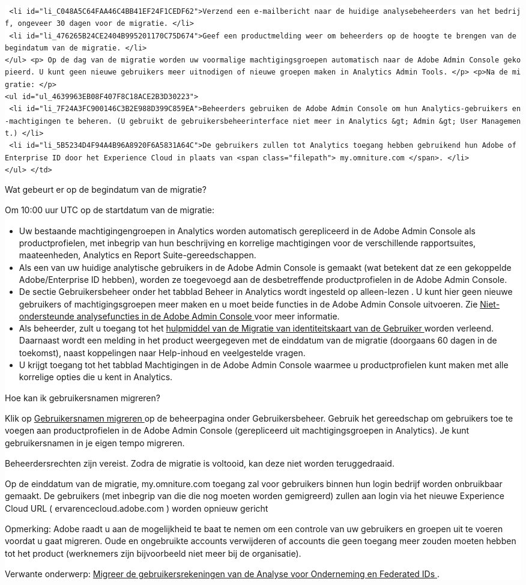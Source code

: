      <li id="li_C048A5C64FAA46C4BB41EF24F1CEDF62">Verzend een e-mailbericht naar de huidige analysebeheerders van het bedrijf, ongeveer 30 dagen voor de migratie. </li> 
     <li id="li_476265B24CE2404B995201170C75D674">Geef een productmelding weer om beheerders op de hoogte te brengen van de begindatum van de migratie. </li> 
    </ul> <p> Op de dag van de migratie worden uw voormalige machtigingsgroepen automatisch naar de Adobe Admin Console gekopieerd. U kunt geen nieuwe gebruikers meer uitnodigen of nieuwe groepen maken in Analytics Admin Tools. </p> <p>Na de migratie: </p> 
    <ul id="ul_4639963EB08F407F8C18ACE2B3D30223"> 
     <li id="li_7F24A3FC900146C3B2E988D399C859EA">Beheerders gebruiken de Adobe Admin Console om hun Analytics-gebruikers en -machtigingen te beheren. (U gebruikt de gebruikersbeheerinterface niet meer in Analytics &gt; Admin &gt; User Management.) </li> 
     <li id="li_5B5234D4F94A4B96A8920F6A5831A64C">De gebruikers zullen tot Analytics toegang hebben gebruikend hun Adobe of Enterprise ID door het Experience Cloud in plaats van <span class="filepath"> my.omniture.com </span>. </li> 
    </ul> </td> 
  </tr> 
  <tr> 
   <td colname="col1"> <p>Wat gebeurt er op de begindatum van de migratie? </p> </td> 
   <td colname="col2"> <p>Om 10:00 uur UTC op de startdatum van de migratie: </p> 
    <ul id="ul_25D1DBDF5C804D048E741F31550FF5F3"> 
     <li id="li_418476105FE341229CE146E730AAB33D">Uw bestaande machtigingengroepen in Analytics worden automatisch gerepliceerd in de Adobe Admin Console als productprofielen, met inbegrip van hun beschrijving en korrelige machtigingen voor de verschillende rapportsuites, maateenheden, Analytics en Report Suite-gereedschappen. </li> 
     <li id="li_412F88C454B0455A8F3BC8016226855C">Als een van uw huidige analytische gebruikers in de Adobe Admin Console is gemaakt (wat betekent dat ze een gekoppelde Adobe/Enterprise ID hebben), worden ze toegevoegd aan de desbetreffende productprofielen in de Adobe Admin Console. </li> 
     <li id="li_8A05137EC05C4FD5910E73FE58300DCB">De sectie Gebruikersbeheer onder het tabblad Beheer in Analytics wordt ingesteld op <span class="term"> alleen-lezen </span> . U kunt hier geen nieuwe gebruikers of machtigingsgroepen meer maken en u moet beide functies in de Adobe Admin Console uitvoeren. Zie <a href="/help/admin/admin/user-management2/user-migration/c-migration-tool.md#section-928ffba27a0446e0af575b720434ef56"> Niet-ondersteunde analysefuncties in de Adobe Admin Console </a> voor meer informatie. </li> 
     <li id="li_2742DE69E9B547198A58E1F33E908361">Als beheerder, zult u toegang tot het <a href="https://experienceleague.adobe.com/docs/analytics/admin/user-product-management/user-management/migrate-users/t-migrate-users.html"> hulpmiddel van de Migratie van identiteitskaart van de Gebruiker </a> worden verleend. Daarnaast wordt een melding in het product weergegeven met de einddatum van de migratie (doorgaans 60 dagen in de toekomst), naast koppelingen naar Help-inhoud en veelgestelde vragen. </li> 
     <li id="li_095D42E3A3544FC59A60A8C8F94C971B">U krijgt toegang tot het tabblad Machtigingen in de Adobe Admin Console waarmee u productprofielen kunt maken met alle korrelige opties die u kent in Analytics. </li> 
    </ul> </td> 
  </tr> 
  <tr> 
   <td colname="col1"> <p>Hoe kan ik gebruikersnamen migreren? </p> </td> 
   <td colname="col2"> <p> Klik op <a href="/help/admin/admin/user-management2/user-migration/t-migrate-users.md#task-f3355f3b14a340feae58cfa04c0ba1c9"> Gebruikersnamen migreren </a> op de beheerpagina onder Gebruikersbeheer. Gebruik het gereedschap om gebruikers toe te voegen aan productprofielen in de Adobe Admin Console (gerepliceerd uit machtigingsgroepen in Analytics). Je kunt gebruikersnamen in je eigen tempo migreren. </p> <p>Beheerdersrechten zijn vereist. Zodra de migratie is voltooid, kan deze niet worden teruggedraaid. </p> <p>Op de einddatum van de migratie, <span class="filepath"> my.omniture.com </span> toegang zal voor gebruikers binnen hun login bedrijf worden onbruikbaar gemaakt. De gebruikers (met inbegrip van die die nog moeten worden gemigreerd) zullen aan login via het nieuwe Experience Cloud URL (<span class="filepath"> ervarencecloud.adobe.com </span>) worden opnieuw gericht </p> <p>Opmerking: Adobe raadt u aan de mogelijkheid te baat te nemen om een controle van uw gebruikers en groepen uit te voeren voordat u gaat migreren. Oude en ongebruikte accounts verwijderen of accounts die geen toegang meer zouden moeten hebben tot het product (werknemers zijn bijvoorbeeld niet meer bij de organisatie). </p> <p>Verwante onderwerp: <a href="/help/admin/admin/user-management2/user-migration/migrate-enterprise.md"> Migreer de gebruikersrekeningen van de Analyse voor Onderneming en Federated IDs </a>. </p> </td> 
  </tr> 
  <tr> 